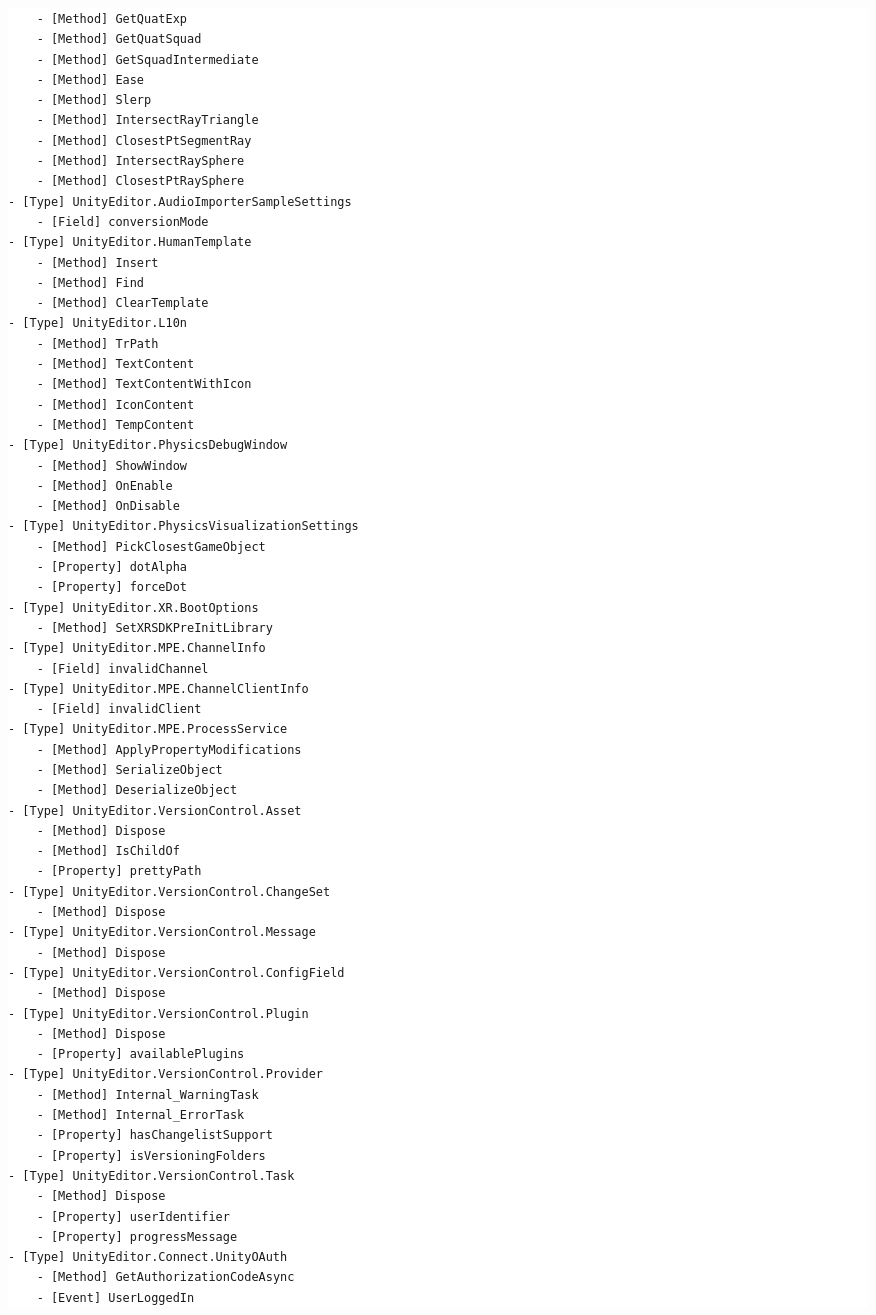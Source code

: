         - [Method] GetQuatExp
        - [Method] GetQuatSquad
        - [Method] GetSquadIntermediate
        - [Method] Ease
        - [Method] Slerp
        - [Method] IntersectRayTriangle
        - [Method] ClosestPtSegmentRay
        - [Method] IntersectRaySphere
        - [Method] ClosestPtRaySphere
    - [Type] UnityEditor.AudioImporterSampleSettings
        - [Field] conversionMode
    - [Type] UnityEditor.HumanTemplate
        - [Method] Insert
        - [Method] Find
        - [Method] ClearTemplate
    - [Type] UnityEditor.L10n
        - [Method] TrPath
        - [Method] TextContent
        - [Method] TextContentWithIcon
        - [Method] IconContent
        - [Method] TempContent
    - [Type] UnityEditor.PhysicsDebugWindow
        - [Method] ShowWindow
        - [Method] OnEnable
        - [Method] OnDisable
    - [Type] UnityEditor.PhysicsVisualizationSettings
        - [Method] PickClosestGameObject
        - [Property] dotAlpha
        - [Property] forceDot
    - [Type] UnityEditor.XR.BootOptions
        - [Method] SetXRSDKPreInitLibrary
    - [Type] UnityEditor.MPE.ChannelInfo
        - [Field] invalidChannel
    - [Type] UnityEditor.MPE.ChannelClientInfo
        - [Field] invalidClient
    - [Type] UnityEditor.MPE.ProcessService
        - [Method] ApplyPropertyModifications
        - [Method] SerializeObject
        - [Method] DeserializeObject
    - [Type] UnityEditor.VersionControl.Asset
        - [Method] Dispose
        - [Method] IsChildOf
        - [Property] prettyPath
    - [Type] UnityEditor.VersionControl.ChangeSet
        - [Method] Dispose
    - [Type] UnityEditor.VersionControl.Message
        - [Method] Dispose
    - [Type] UnityEditor.VersionControl.ConfigField
        - [Method] Dispose
    - [Type] UnityEditor.VersionControl.Plugin
        - [Method] Dispose
        - [Property] availablePlugins
    - [Type] UnityEditor.VersionControl.Provider
        - [Method] Internal_WarningTask
        - [Method] Internal_ErrorTask
        - [Property] hasChangelistSupport
        - [Property] isVersioningFolders
    - [Type] UnityEditor.VersionControl.Task
        - [Method] Dispose
        - [Property] userIdentifier
        - [Property] progressMessage
    - [Type] UnityEditor.Connect.UnityOAuth
        - [Method] GetAuthorizationCodeAsync
        - [Event] UserLoggedIn